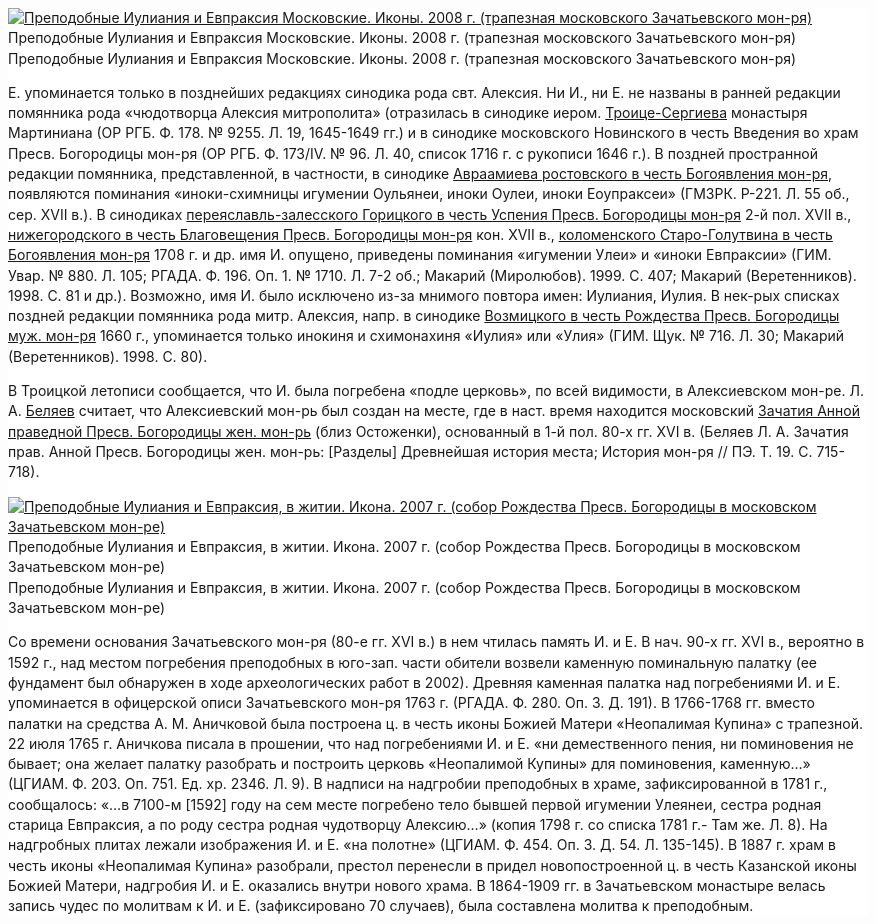 [![Преподобные Иулиания и Евпраксия Московские. Иконы. 2008 г. (трапезная московского Зачатьевского мон-ря)](https://pravenc.ru/data/2012/05/16/1233444013/i200.jpg "Кликните для увеличения картинки")](https://pravenc.ru/data/2012/05/16/1233444013/i400.jpg)Преподобные Иулиания и Евпраксия Московские. Иконы. 2008 г. (трапезная московского Зачатьевского мон-ря)  
Преподобные Иулиания и Евпраксия Московские. Иконы. 2008 г. (трапезная московского Зачатьевского мон-ря)

Е. упоминается только в позднейших редакциях синодика рода свт. Алексия. Ни И., ни Е. не названы в ранней редакции помянника рода «чюдотворца Алексия митрополита» (отразилась в синодике иером. [Троице-Сергиева](https://pravenc.ru/text/Троице-Сергиева.html) монастыря Мартиниана (ОР РГБ. Ф. 178. № 9255. Л. 19, 1645-1649 гг.) и в синодике московского Новинского в честь Введения во храм Пресв. Богородицы мон-ря (ОР РГБ. Ф. 173/IV. № 96. Л. 40, список 1716 г. с рукописи 1646 г.). В поздней пространной редакции помянника, представленной, в частности, в синодике [Авраамиева ростовского в честь Богоявления мон-ря](<https://pravenc.ru/text/Авраамиев ростовский в честь Богоявления мужской монастырь.html>), появляются поминания «иноки-схимницы игумении Оульянеи, иноки Оулеи, иноки Еоупраксеи» (ГМЗРК. Р-221. Л. 55 об., сер. XVII в.). В синодиках [переяславль-залесского Горицкого в честь Успения Пресв. Богородицы мон-ря](<https://pravenc.ru/text/переяславль-залесского Горицкого в честь Успения Пресв  Богородицы мон-ря.html>) 2-й пол. XVII в., [нижегородского в честь Благовещения Пресв. Богородицы мон-ря](<https://pravenc.ru/text/нижегородского в честь Благовещения Пресв  Богородицы мон-ря.html>) кон. XVII в., [коломенского Старо-Голутвина в честь Богоявления мон-ря](<https://pravenc.ru/text/коломенского Старо-Голутвина в честь Богоявления мон-ря.html>) 1708 г. и др. имя И. опущено, приведены поминания «игумении Улеи» и «иноки Евпраксии» (ГИМ. Увар. № 880. Л. 105; РГАДА. Ф. 196. Оп. 1. № 1710. Л. 7-2 об.; Макарий (Миролюбов). 1999. С. 407; Макарий (Веретенников). 1998. С. 81 и др.). Возможно, имя И. было исключено из-за мнимого повтора имен: Иулиания, Иулия. В нек-рых списках поздней редакции помянника рода митр. Алексия, напр. в синодике [Возмицкого в честь Рождества Пресв. Богородицы муж. мон-ря](<https://pravenc.ru/text/Возмицкого в честь Рождества Пресв  Богородицы муж  мон-ря.html>) 1660 г., упоминается только инокиня и схимонахиня «Иулия» или «Улия» (ГИМ. Щук. № 716. Л. 30; Макарий (Веретенников). 1998. С. 80).

В Троицкой летописи сообщается, что И. была погребена «подле церковь», по всей видимости, в Алексиевском мон-ре. Л. А. [Беляев](https://pravenc.ru/text/Беляев.html) считает, что Алексиевский мон-рь был создан на месте, где в наст. время находится московский [Зачатия Анной праведной Пресв. Богородицы жен. мон-рь](<https://pravenc.ru/text/Зачатия Анной праведной Пресв  Богородицы жен  мон-рь.html>) (близ Остоженки), основанный в 1-й пол. 80-х гг. XVI в. (Беляев Л. А. Зачатия прав. Анной Пресв. Богородицы жен. мон-рь: [Разделы] Древнейшая история места; История мон-ря // ПЭ. Т. 19. С. 715-718).

[![Преподобные Иулиания и Евпраксия, в житии. Икона. 2007 г. (собор Рождества Пресв. Богородицы в московском Зачатьевском мон-ре)](https://pravenc.ru/data/2012/05/16/1233444235/i200.jpg "Кликните для увеличения картинки")](https://pravenc.ru/data/2012/05/16/1233444235/i400.jpg)Преподобные Иулиания и Евпраксия, в житии. Икона. 2007 г. (собор Рождества Пресв. Богородицы в московском Зачатьевском мон-ре)  
Преподобные Иулиания и Евпраксия, в житии. Икона. 2007 г. (собор Рождества Пресв. Богородицы в московском Зачатьевском мон-ре)

Со времени основания Зачатьевского мон-ря (80-е гг. XVI в.) в нем чтилась память И. и Е. В нач. 90-х гг. XVI в., вероятно в 1592 г., над местом погребения преподобных в юго-зап. части обители возвели каменную поминальную палатку (ее фундамент был обнаружен в ходе археологических работ в 2002). Древняя каменная палатка над погребениями И. и Е. упоминается в офицерской описи Зачатьевского мон-ря 1763 г. (РГАДА. Ф. 280. Оп. 3. Д. 191). В 1766-1768 гг. вместо палатки на средства А. М. Аничковой была построена ц. в честь иконы Божией Матери «Неопалимая Купина» с трапезной. 22 июля 1765 г. Аничкова писала в прошении, что над погребениями И. и Е. «ни демественного пения, ни поминовения не бывает; она желает палатку разобрать и построить церковь «Неопалимой Купины» для поминовения, каменную…» (ЦГИАМ. Ф. 203. Оп. 751. Ед. хр. 2346. Л. 9). В надписи на надгробии преподобных в храме, зафиксированной в 1781 г., сообщалось: «…в 7100-м [1592] году на сем месте погребено тело бывшей первой игумении Улеянеи, сестра родная старица Евпраксия, а по роду сестра родная чудотворцу Алексию…» (копия 1798 г. со списка 1781 г.- Там же. Л. 8). На надгробных плитах лежали изображения И. и Е. «на полотне» (ЦГИАМ. Ф. 454. Оп. 3. Д. 54. Л. 135-145). В 1887 г. храм в честь иконы «Неопалимая Купина» разобрали, престол перенесли в придел новопостроенной ц. в честь Казанской иконы Божией Матери, надгробия И. и Е. оказались внутри нового храма. В 1864-1909 гг. в Зачатьевском монастыре велась запись чудес по молитвам к И. и Е. (зафиксировано 70 случаев), была составлена молитва к преподобным.
